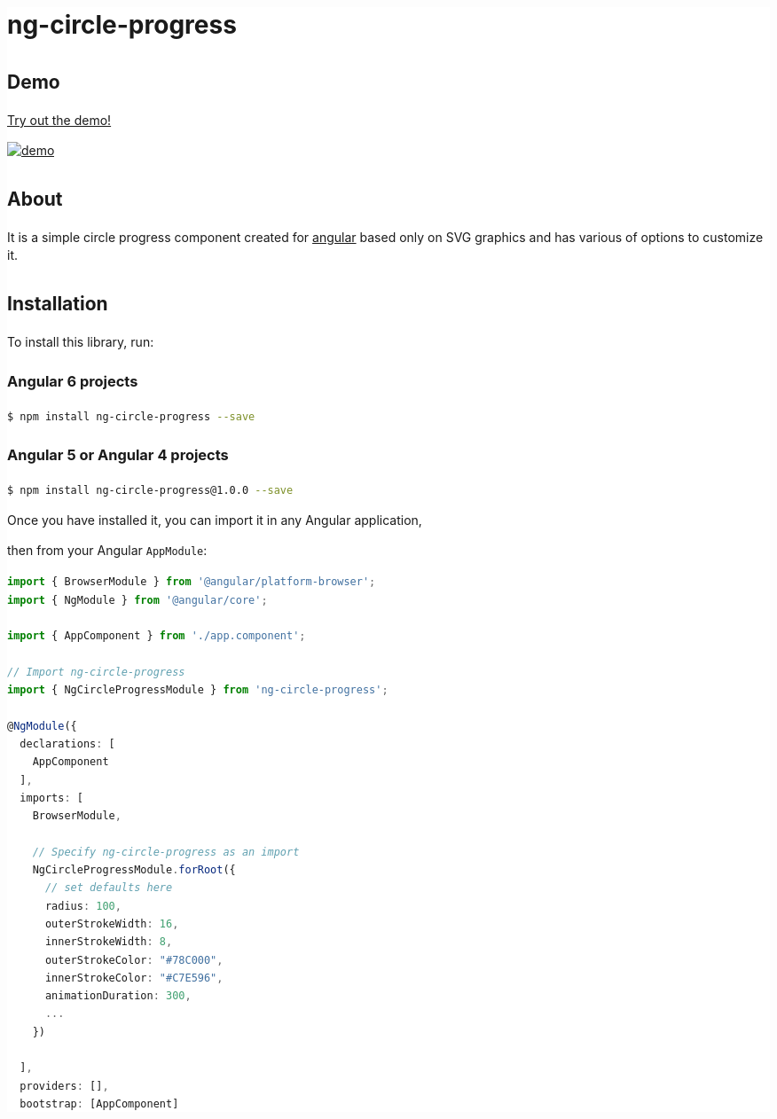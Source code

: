 # ng-circle-progress

## Demo

[Try out the demo!](https://bootsoon.github.io/ng-circle-progress/)

[![demo](https://raw.githubusercontent.com/bootsoon/ng-circle-progress/master/demo.png)](https://bootsoon.github.io/ng-circle-progress/)

## About

It is a simple circle progress component created for [angular](https://angular.io) based only on SVG graphics and has various of options to customize it.

## Installation

To install this library, run:

### Angular 6 projects

```bash
$ npm install ng-circle-progress --save
```

### Angular 5 or Angular 4 projects

```bash
$ npm install ng-circle-progress@1.0.0 --save
```

Once you have installed it, you can import it in any Angular application,

then from your Angular `AppModule`:

```typescript
import { BrowserModule } from '@angular/platform-browser';
import { NgModule } from '@angular/core';

import { AppComponent } from './app.component';

// Import ng-circle-progress
import { NgCircleProgressModule } from 'ng-circle-progress';

@NgModule({
  declarations: [
    AppComponent
  ],
  imports: [
    BrowserModule,

    // Specify ng-circle-progress as an import
    NgCircleProgressModule.forRoot({
      // set defaults here
      radius: 100,
      outerStrokeWidth: 16,
      innerStrokeWidth: 8,
      outerStrokeColor: "#78C000",
      innerStrokeColor: "#C7E596",
      animationDuration: 300,
      ...
    })

  ],
  providers: [],
  bootstrap: [AppComponent]
```